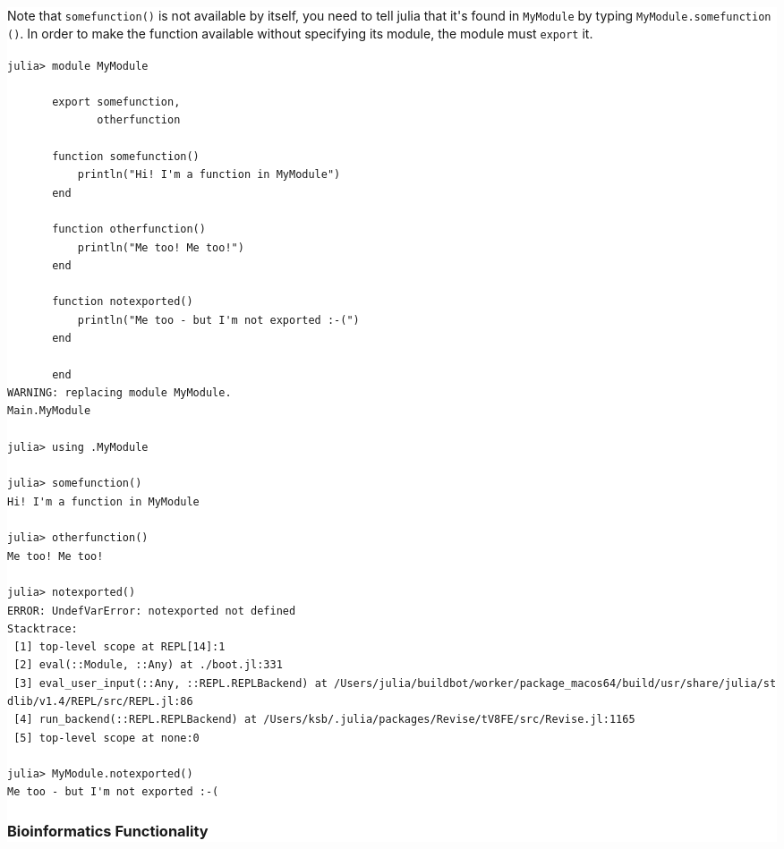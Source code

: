 Note that `somefunction()` is not available by itself,
you need to tell julia that it's found in `MyModule`
by typing `MyModule.somefunction()`. 
In order to make the function available
without specifying its module, the module must `export` it.

```julia-repl
julia> module MyModule

       export somefunction,
              otherfunction

       function somefunction()
           println("Hi! I'm a function in MyModule")
       end

       function otherfunction()
           println("Me too! Me too!")
       end

       function notexported()
           println("Me too - but I'm not exported :-(")
       end

       end
WARNING: replacing module MyModule.
Main.MyModule

julia> using .MyModule

julia> somefunction()
Hi! I'm a function in MyModule

julia> otherfunction()
Me too! Me too!

julia> notexported()
ERROR: UndefVarError: notexported not defined
Stacktrace:
 [1] top-level scope at REPL[14]:1
 [2] eval(::Module, ::Any) at ./boot.jl:331
 [3] eval_user_input(::Any, ::REPL.REPLBackend) at /Users/julia/buildbot/worker/package_macos64/build/usr/share/julia/stdlib/v1.4/REPL/src/REPL.jl:86
 [4] run_backend(::REPL.REPLBackend) at /Users/ksb/.julia/packages/Revise/tV8FE/src/Revise.jl:1165
 [5] top-level scope at none:0

julia> MyModule.notexported()
Me too - but I'm not exported :-(
```

### Bioinformatics Functionality
